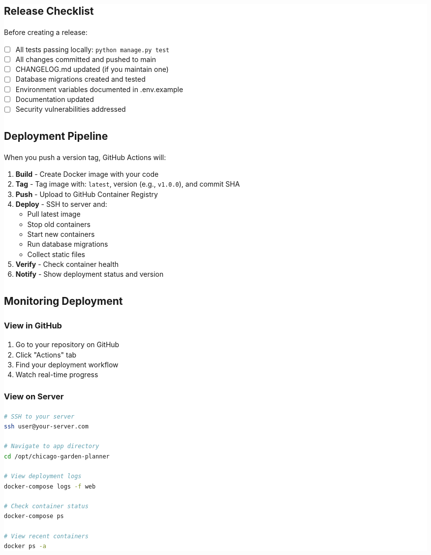 ## Release Checklist

Before creating a release:

- [ ] All tests passing locally: `python manage.py test`
- [ ] All changes committed and pushed to main
- [ ] CHANGELOG.md updated (if you maintain one)
- [ ] Database migrations created and tested
- [ ] Environment variables documented in .env.example
- [ ] Documentation updated
- [ ] Security vulnerabilities addressed

## Deployment Pipeline

When you push a version tag, GitHub Actions will:

1. **Build** - Create Docker image with your code
2. **Tag** - Tag image with: `latest`, version (e.g., `v1.0.0`), and commit SHA
3. **Push** - Upload to GitHub Container Registry
4. **Deploy** - SSH to server and:
   - Pull latest image
   - Stop old containers
   - Start new containers
   - Run database migrations
   - Collect static files
5. **Verify** - Check container health
6. **Notify** - Show deployment status and version

## Monitoring Deployment

### View in GitHub

1. Go to your repository on GitHub
2. Click "Actions" tab
3. Find your deployment workflow
4. Watch real-time progress

### View on Server

```bash
# SSH to your server
ssh user@your-server.com

# Navigate to app directory
cd /opt/chicago-garden-planner

# View deployment logs
docker-compose logs -f web

# Check container status
docker-compose ps

# View recent containers
docker ps -a
```
